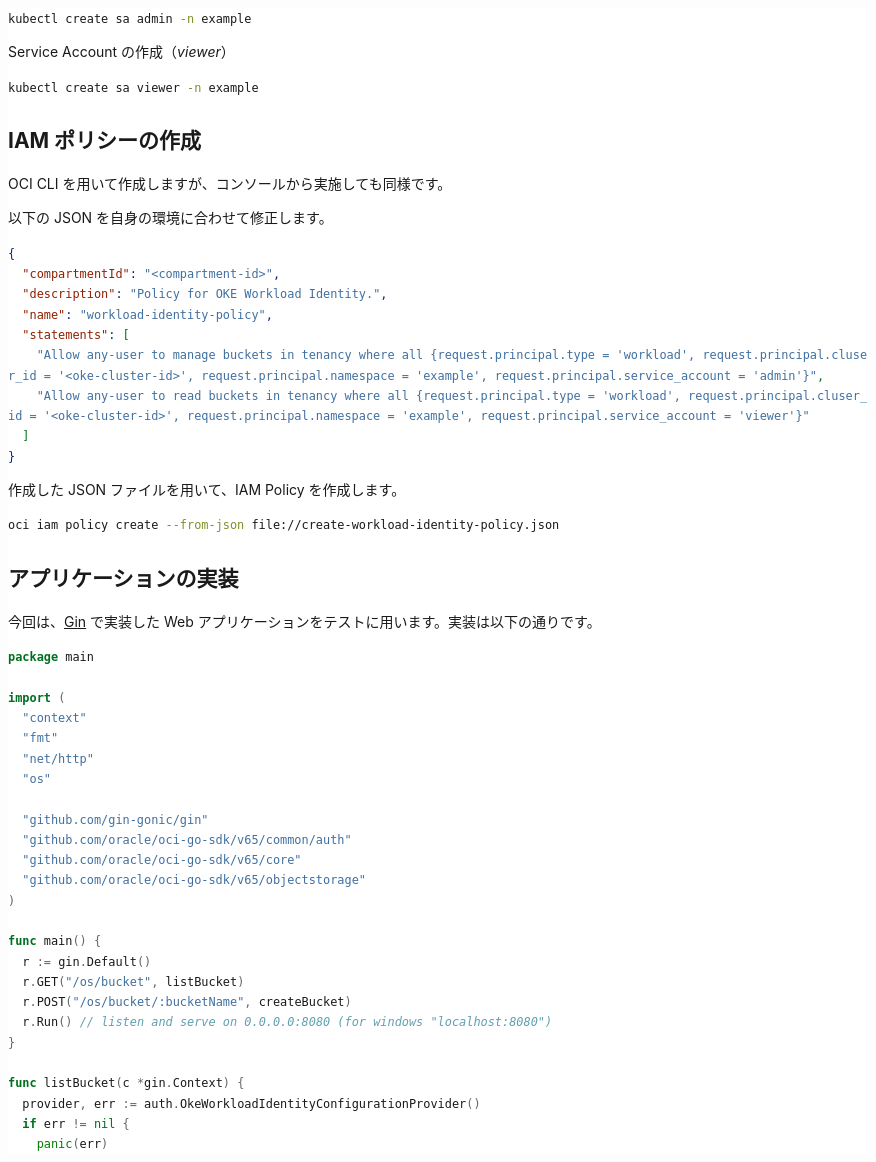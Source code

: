 ```sh
kubectl create sa admin -n example
```

Service Account の作成（_viewer_）

```sh
kubectl create sa viewer -n example
```

## IAM ポリシーの作成

OCI CLI を用いて作成しますが、コンソールから実施しても同様です。

以下の JSON を自身の環境に合わせて修正します。

```create-workload-identity-policy.json
{
  "compartmentId": "<compartment-id>",
  "description": "Policy for OKE Workload Identity.",
  "name": "workload-identity-policy",
  "statements": [
    "Allow any-user to manage buckets in tenancy where all {request.principal.type = 'workload', request.principal.cluser_id = '<oke-cluster-id>', request.principal.namespace = 'example', request.principal.service_account = 'admin'}",
    "Allow any-user to read buckets in tenancy where all {request.principal.type = 'workload', request.principal.cluser_id = '<oke-cluster-id>', request.principal.namespace = 'example', request.principal.service_account = 'viewer'}"
  ]
}
```

作成した JSON ファイルを用いて、IAM Policy を作成します。

```sh
oci iam policy create --from-json file://create-workload-identity-policy.json
```

## アプリケーションの実装

今回は、[Gin](https://github.com/gin-gonic/gin) で実装した Web アプリケーションをテストに用います。実装は以下の通りです。

```go
package main

import (
  "context"
  "fmt"
  "net/http"
  "os"

  "github.com/gin-gonic/gin"
  "github.com/oracle/oci-go-sdk/v65/common/auth"
  "github.com/oracle/oci-go-sdk/v65/core"
  "github.com/oracle/oci-go-sdk/v65/objectstorage"
)

func main() {
  r := gin.Default()
  r.GET("/os/bucket", listBucket)
  r.POST("/os/bucket/:bucketName", createBucket)
  r.Run() // listen and serve on 0.0.0.0:8080 (for windows "localhost:8080")
}

func listBucket(c *gin.Context) {
  provider, err := auth.OkeWorkloadIdentityConfigurationProvider()
  if err != nil {
    panic(err)
```